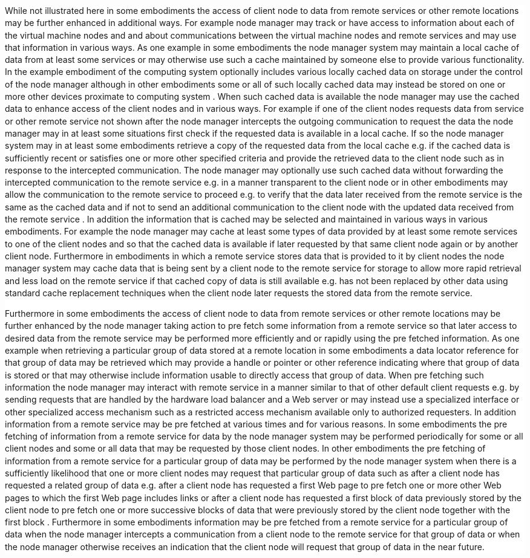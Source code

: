 While not illustrated here in some embodiments the access of client node to data from remote services or other remote locations may be further enhanced in additional ways. For example node manager may track or have access to information about each of the virtual machine nodes and and about communications between the virtual machine nodes and remote services and may use that information in various ways. As one example in some embodiments the node manager system may maintain a local cache of data from at least some services or may otherwise use such a cache maintained by someone else to provide various functionality. In the example embodiment of the computing system optionally includes various locally cached data on storage under the control of the node manager although in other embodiments some or all of such locally cached data may instead be stored on one or more other devices proximate to computing system . When such cached data is available the node manager may use the cached data to enhance access of the client nodes and in various ways. For example if one of the client nodes requests data from service or other remote service not shown after the node manager intercepts the outgoing communication to request the data the node manager may in at least some situations first check if the requested data is available in a local cache. If so the node manager system may in at least some embodiments retrieve a copy of the requested data from the local cache e.g. if the cached data is sufficiently recent or satisfies one or more other specified criteria and provide the retrieved data to the client node such as in response to the intercepted communication. The node manager may optionally use such cached data without forwarding the intercepted communication to the remote service e.g. in a manner transparent to the client node or in other embodiments may allow the communication to the remote service to proceed e.g. to verify that the data later received from the remote service is the same as the cached data and if not to send an additional communication to the client node with the updated data received from the remote service . In addition the information that is cached may be selected and maintained in various ways in various embodiments. For example the node manager may cache at least some types of data provided by at least some remote services to one of the client nodes and so that the cached data is available if later requested by that same client node again or by another client node. Furthermore in embodiments in which a remote service stores data that is provided to it by client nodes the node manager system may cache data that is being sent by a client node to the remote service for storage to allow more rapid retrieval and less load on the remote service if that cached copy of data is still available e.g. has not been replaced by other data using standard cache replacement techniques when the client node later requests the stored data from the remote service.

Furthermore in some embodiments the access of client node to data from remote services or other remote locations may be further enhanced by the node manager taking action to pre fetch some information from a remote service so that later access to desired data from the remote service may be performed more efficiently and or rapidly using the pre fetched information. As one example when retrieving a particular group of data stored at a remote location in some embodiments a data locator reference for that group of data may be retrieved which may provide a handle or pointer or other reference indicating where that group of data is stored or that may otherwise include information usable to directly access that group of data. When pre fetching such information the node manager may interact with remote service in a manner similar to that of other default client requests e.g. by sending requests that are handled by the hardware load balancer and a Web server or may instead use a specialized interface or other specialized access mechanism such as a restricted access mechanism available only to authorized requesters. In addition information from a remote service may be pre fetched at various times and for various reasons. In some embodiments the pre fetching of information from a remote service for data by the node manager system may be performed periodically for some or all client nodes and some or all data that may be requested by those client nodes. In other embodiments the pre fetching of information from a remote service for a particular group of data may be performed by the node manager system when there is a sufficiently likelihood that one or more client nodes may request that particular group of data such as after a client node has requested a related group of data e.g. after a client node has requested a first Web page to pre fetch one or more other Web pages to which the first Web page includes links or after a client node has requested a first block of data previously stored by the client node to pre fetch one or more successive blocks of data that were previously stored by the client node together with the first block . Furthermore in some embodiments information may be pre fetched from a remote service for a particular group of data when the node manager intercepts a communication from a client node to the remote service for that group of data or when the node manager otherwise receives an indication that the client node will request that group of data in the near future.
